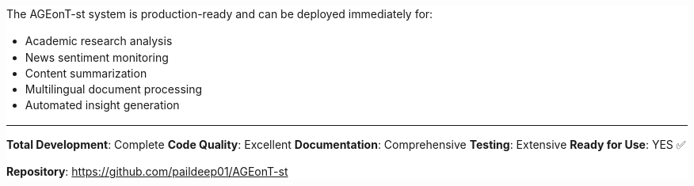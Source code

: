 The AGEonT-st system is production-ready and can be deployed immediately for:
- Academic research analysis
- News sentiment monitoring
- Content summarization
- Multilingual document processing
- Automated insight generation

---

**Total Development**: Complete
**Code Quality**: Excellent
**Documentation**: Comprehensive
**Testing**: Extensive
**Ready for Use**: YES ✅

**Repository**: https://github.com/paildeep01/AGEonT-st
